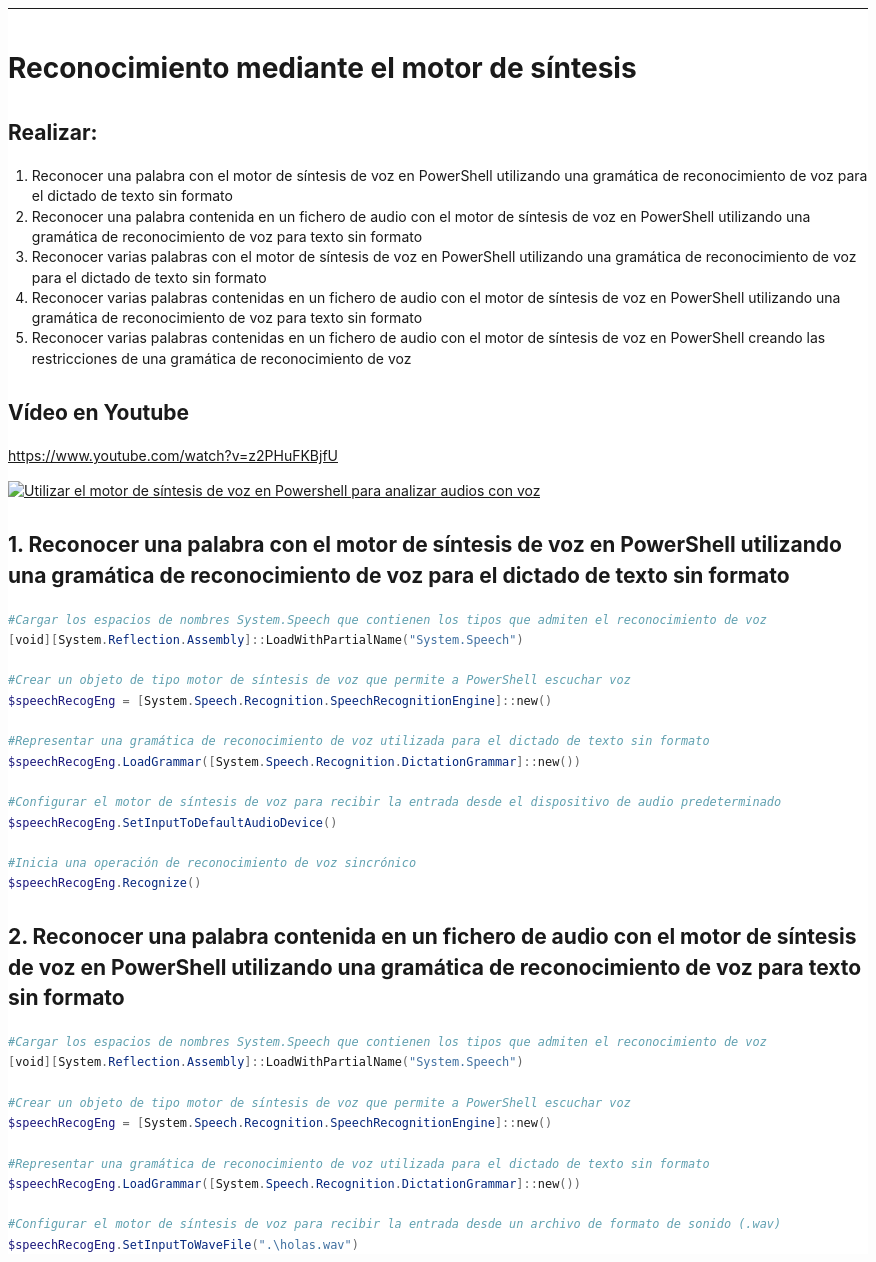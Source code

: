 --------------------

# Reconocimiento mediante el motor de síntesis

## Realizar: 
1. Reconocer una palabra con el motor de síntesis de voz en PowerShell utilizando una gramática de reconocimiento de voz para el dictado de texto sin formato
2. Reconocer una palabra contenida en un fichero de audio con el motor de síntesis de voz en PowerShell utilizando una gramática de reconocimiento de voz para texto sin formato
3. Reconocer varias palabras con el motor de síntesis de voz en PowerShell utilizando una gramática de reconocimiento de voz para el dictado de texto sin formato
4. Reconocer varias palabras contenidas en un fichero de audio con el motor de síntesis de voz en PowerShell utilizando una gramática de reconocimiento de voz para texto sin formato
5. Reconocer varias palabras contenidas en un fichero de audio con el motor de síntesis de voz en PowerShell creando las restricciones de una gramática de reconocimiento de voz

## Vídeo en Youtube
https://www.youtube.com/watch?v=z2PHuFKBjfU

[![Utilizar el motor de síntesis de voz en Powershell para analizar audios con voz](https://img.youtube.com/vi/z2PHuFKBjfU/0.jpg)](https://www.youtube.com/watch?v=z2PHuFKBjfU)

## 1. Reconocer una palabra con el motor de síntesis de voz en PowerShell utilizando una gramática de reconocimiento de voz para el dictado de texto sin formato
```PowerShell
#Cargar los espacios de nombres System.Speech que contienen los tipos que admiten el reconocimiento de voz
[void][System.Reflection.Assembly]::LoadWithPartialName("System.Speech")

#Crear un objeto de tipo motor de síntesis de voz que permite a PowerShell escuchar voz
$speechRecogEng = [System.Speech.Recognition.SpeechRecognitionEngine]::new()

#Representar una gramática de reconocimiento de voz utilizada para el dictado de texto sin formato
$speechRecogEng.LoadGrammar([System.Speech.Recognition.DictationGrammar]::new())

#Configurar el motor de síntesis de voz para recibir la entrada desde el dispositivo de audio predeterminado
$speechRecogEng.SetInputToDefaultAudioDevice()

#Inicia una operación de reconocimiento de voz sincrónico
$speechRecogEng.Recognize()
```

## 2. Reconocer una palabra contenida en un fichero de audio con el motor de síntesis de voz en PowerShell utilizando una gramática de reconocimiento de voz para texto sin formato
```PowerShell
#Cargar los espacios de nombres System.Speech que contienen los tipos que admiten el reconocimiento de voz
[void][System.Reflection.Assembly]::LoadWithPartialName("System.Speech")

#Crear un objeto de tipo motor de síntesis de voz que permite a PowerShell escuchar voz
$speechRecogEng = [System.Speech.Recognition.SpeechRecognitionEngine]::new()

#Representar una gramática de reconocimiento de voz utilizada para el dictado de texto sin formato
$speechRecogEng.LoadGrammar([System.Speech.Recognition.DictationGrammar]::new())

#Configurar el motor de síntesis de voz para recibir la entrada desde un archivo de formato de sonido (.wav)
$speechRecogEng.SetInputToWaveFile(".\holas.wav")
```